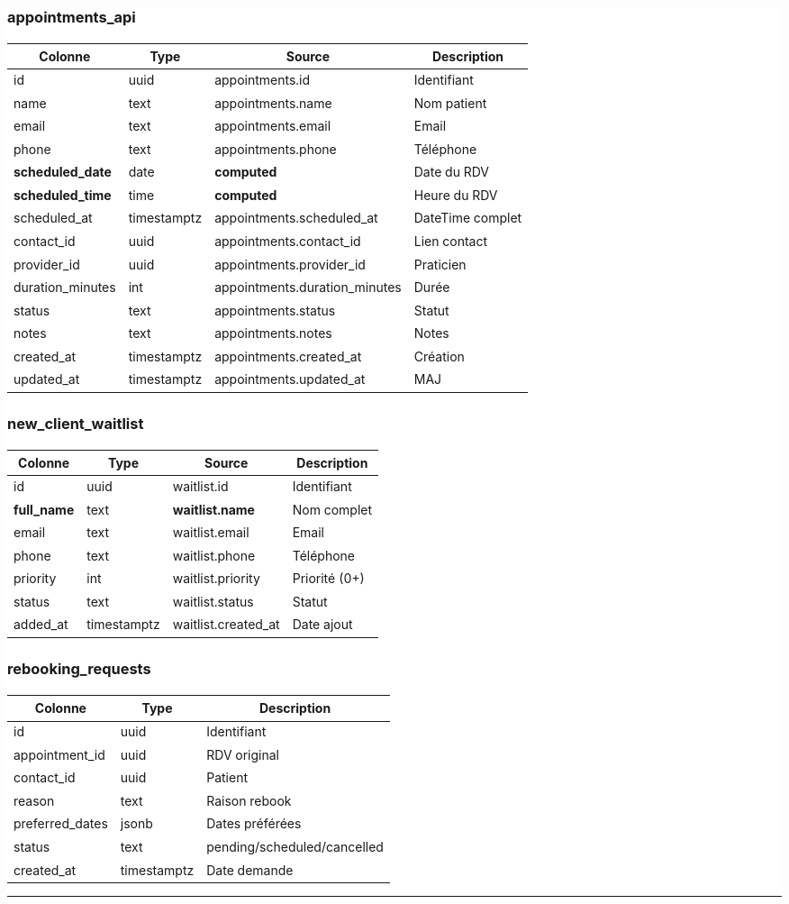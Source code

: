 ### appointments_api

| Colonne | Type | Source | Description |
|---------|------|--------|-------------|
| id | uuid | appointments.id | Identifiant |
| name | text | appointments.name | Nom patient |
| email | text | appointments.email | Email |
| phone | text | appointments.phone | Téléphone |
| **scheduled_date** | date | **computed** | Date du RDV |
| **scheduled_time** | time | **computed** | Heure du RDV |
| scheduled_at | timestamptz | appointments.scheduled_at | DateTime complet |
| contact_id | uuid | appointments.contact_id | Lien contact |
| provider_id | uuid | appointments.provider_id | Praticien |
| duration_minutes | int | appointments.duration_minutes | Durée |
| status | text | appointments.status | Statut |
| notes | text | appointments.notes | Notes |
| created_at | timestamptz | appointments.created_at | Création |
| updated_at | timestamptz | appointments.updated_at | MAJ |

### new_client_waitlist

| Colonne | Type | Source | Description |
|---------|------|--------|-------------|
| id | uuid | waitlist.id | Identifiant |
| **full_name** | text | **waitlist.name** | Nom complet |
| email | text | waitlist.email | Email |
| phone | text | waitlist.phone | Téléphone |
| priority | int | waitlist.priority | Priorité (0+) |
| status | text | waitlist.status | Statut |
| added_at | timestamptz | waitlist.created_at | Date ajout |

### rebooking_requests

| Colonne | Type | Description |
|---------|------|-------------|
| id | uuid | Identifiant |
| appointment_id | uuid | RDV original |
| contact_id | uuid | Patient |
| reason | text | Raison rebook |
| preferred_dates | jsonb | Dates préférées |
| status | text | pending/scheduled/cancelled |
| created_at | timestamptz | Date demande |

---
